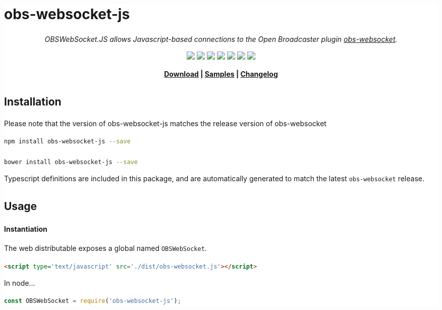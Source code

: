 # obs-websocket-js

<p align="center"><i>
OBSWebSocket.JS allows Javascript-based connections to the Open Broadcaster plugin <a href="https://github.com/Palakis/obs-websocket">obs-websocket</a>.
</i></p>

<p align="center">
  <a href="https://travis-ci.org/haganbmj/obs-websocket-js"><img src="https://img.shields.io/travis/haganbmj/obs-websocket-js/master.svg?style=flat"></a>
  <a href="https://coveralls.io/github/haganbmj/obs-websocket-js?branch=master"><img src="https://coveralls.io/repos/github/haganbmj/obs-websocket-js/badge.svg?branch=master"></a>
  <a href="https://libraries.io/bower/obs-websocket-js"><img src="https://img.shields.io/bower/v/obs-websocket-js.svg?style=flat"></a>
  <a href="https://www.npmjs.com/package/obs-websocket-js"><img src="https://img.shields.io/npm/v/obs-websocket-js.svg?style=flat"></a>
  <a href="https://www.npmjs.com/package/obs-websocket-js"><img src="https://img.shields.io/npm/dt/obs-websocket-js.svg"></a>
  <img src="https://img.shields.io/npm/l/obs-websocket-js.svg">
  <a href="https://greenkeeper.io/"><img src="https://badges.greenkeeper.io/haganbmj/obs-websocket-js.svg"></a>
</p>

<p align="center"><b>
  <a href="https://raw.githubusercontent.com/haganbmj/obs-websocket-js/gh-pages/dist/obs-websocket.js">Download</a> |
  <a href="https://github.com/haganbmj/obs-websocket-js/tree/master/samples">Samples</a> |
  <a href="https://github.com/haganbmj/obs-websocket-js/blob/gh-pages/CHANGELOG.md">Changelog</a>
</b></p>

## Installation

Please note that the version of obs-websocket-js matches the release version of obs-websocket

```sh
npm install obs-websocket-js --save

bower install obs-websocket-js --save
```

Typescript definitions are included in this package, and are automatically generated to match the latest `obs-websocket` release.

## Usage
#### Instantiation
The web distributable exposes a global named `OBSWebSocket`.

```html
<script type='text/javascript' src='./dist/obs-websocket.js'></script>
```

In node...

```js
const OBSWebSocket = require('obs-websocket-js');
```
